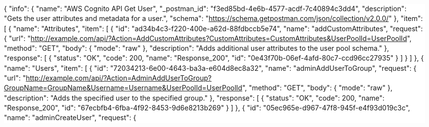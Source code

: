 {
  "info": {
    "name": "AWS Cognito API Get User",
    "_postman_id": "f3ed85bd-4e6b-4577-acdf-7c40894c3dd4",
    "description": "Gets the user attributes and metadata for a user.",
    "schema": "https://schema.getpostman.com/json/collection/v2.0.0/"
  },
  "item": [
    {
      "name": "Attributes",
      "item": [
        {
          "id": "ad34b4c3-f220-400e-a62d-88fdbccb5e74",
          "name": "addCustomAttributes",
          "request": {
            "url": "http://example.com/api/?Action=AddCustomAttributes?CustomAttributes=CustomAttributes&UserPoolId=UserPoolId",
            "method": "GET",
            "body": {
              "mode": "raw"
            },
            "description": "Adds additional user attributes to the user pool schema."
          },
          "response": [
            {
              "status": "OK",
              "code": 200,
              "name": "Response_200",
              "id": "0e43f70b-06ef-4afd-80c7-ccd96cc27935"
            }
          ]
        }
      ]
    },
    {
      "name": "Users",
      "item": [
        {
          "id": "72034213-6e00-4643-ba3a-e604d8ec8a32",
          "name": "adminAddUserToGroup",
          "request": {
            "url": "http://example.com/api/?Action=AdminAddUserToGroup?GroupName=GroupName&Username=Username&UserPoolId=UserPoolId",
            "method": "GET",
            "body": {
              "mode": "raw"
            },
            "description": "Adds the specified user to the specified group."
          },
          "response": [
            {
              "status": "OK",
              "code": 200,
              "name": "Response_200",
              "id": "67ecbfb4-6fba-4f92-8453-9d6e8213b269"
            }
          ]
        },
        {
          "id": "05ec965e-d967-47f8-945f-e4f93d019c3c",
          "name": "adminCreateUser",
          "request": {